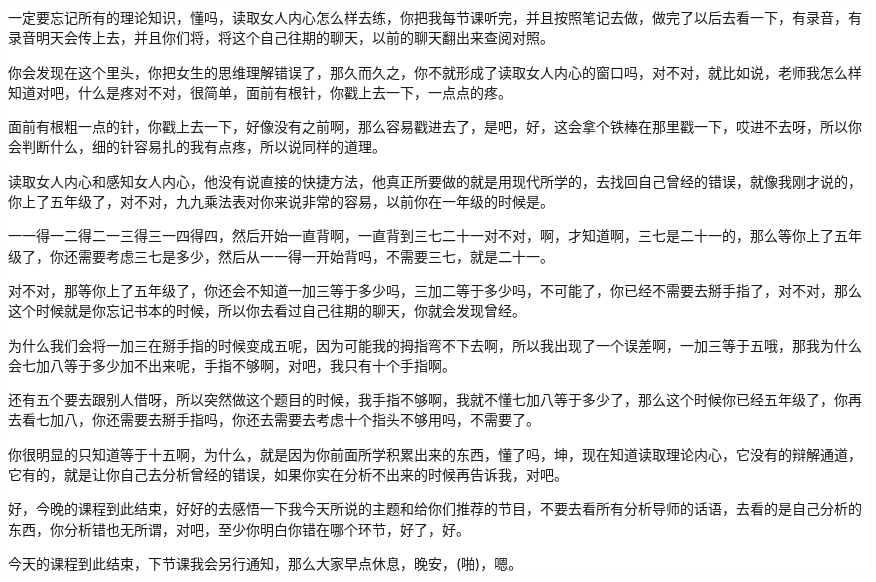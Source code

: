 一定要忘记所有的理论知识，懂吗，读取女人内心怎么样去练，你把我每节课听完，并且按照笔记去做，做完了以后去看一下，有录音，有录音明天会传上去，并且你们将，将这个自己往期的聊天，以前的聊天翻出来查阅对照。

你会发现在这个里头，你把女生的思维理解错误了，那久而久之，你不就形成了读取女人内心的窗口吗，对不对，就比如说，老师我怎么样知道对吧，什么是疼对不对，很简单，面前有根针，你戳上去一下，一点点的疼。

面前有根粗一点的针，你戳上去一下，好像没有之前啊，那么容易戳进去了，是吧，好，这会拿个铁棒在那里戳一下，哎进不去呀，所以你会判断什么，细的针容易扎的我有点疼，所以说同样的道理。

读取女人内心和感知女人内心，他没有说直接的快捷方法，他真正所要做的就是用现代所学的，去找回自己曾经的错误，就像我刚才说的，你上了五年级了，对不对，九九乘法表对你来说非常的容易，以前你在一年级的时候是。

一一得一二得二一三得三一四得四，然后开始一直背啊，一直背到三七二十一对不对，啊，才知道啊，三七是二十一的，那么等你上了五年级了，你还需要考虑三七是多少，然后从一一得一开始背吗，不需要三七，就是二十一。

对不对，那等你上了五年级了，你还会不知道一加三等于多少吗，三加二等于多少吗，不可能了，你已经不需要去掰手指了，对不对，那么这个时候就是你忘记书本的时候，所以你去看过自己往期的聊天，你就会发现曾经。

为什么我们会将一加三在掰手指的时候变成五呢，因为可能我的拇指弯不下去啊，所以我出现了一个误差啊，一加三等于五哦，那我为什么会七加八等于多少加不出来呢，手指不够啊，对吧，我只有十个手指啊。

还有五个要去跟别人借呀，所以突然做这个题目的时候，我手指不够啊，我就不懂七加八等于多少了，那么这个时候你已经五年级了，你再去看七加八，你还需要去掰手指吗，你还去需要去考虑十个指头不够用吗，不需要了。

你很明显的只知道等于十五啊，为什么，就是因为你前面所学积累出来的东西，懂了吗，坤，现在知道读取理论内心，它没有的辩解通道，它有的，就是让你自己去分析曾经的错误，如果你实在分析不出来的时候再告诉我，对吧。

好，今晚的课程到此结束，好好的去感悟一下我今天所说的主题和给你们推荐的节目，不要去看所有分析导师的话语，去看的是自己分析的东西，你分析错也无所谓，对吧，至少你明白你错在哪个环节，好了，好。

今天的课程到此结束，下节课我会另行通知，那么大家早点休息，晚安，(啪)，嗯。
